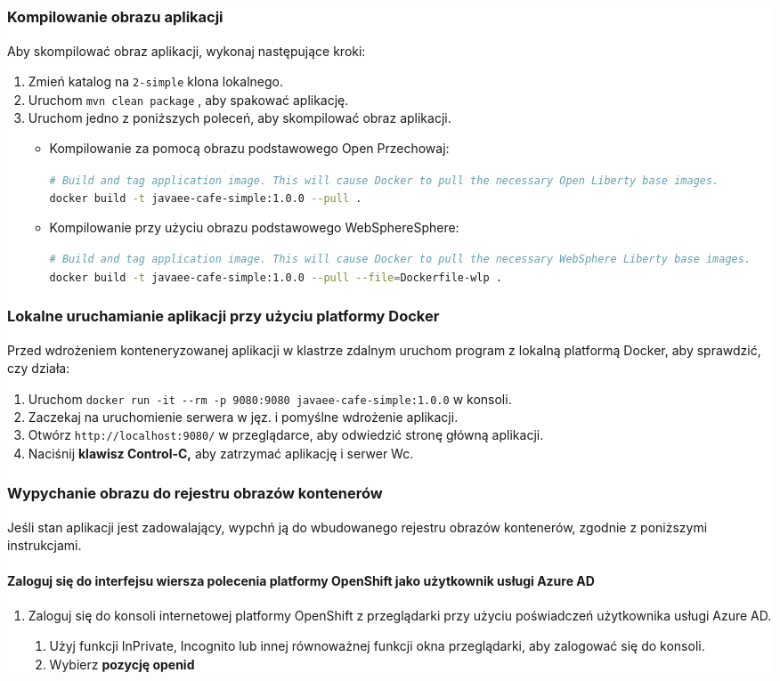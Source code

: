 ### <a name="build-application-image"></a>Kompilowanie obrazu aplikacji

Aby skompilować obraz aplikacji, wykonaj następujące kroki:

1. Zmień katalog na `2-simple` klona lokalnego.
2. Uruchom `mvn clean package` , aby spakować aplikację.
3. Uruchom jedno z poniższych poleceń, aby skompilować obraz aplikacji.
   * Kompilowanie za pomocą obrazu podstawowego Open Przechowaj:

     ```bash
     # Build and tag application image. This will cause Docker to pull the necessary Open Liberty base images.
     docker build -t javaee-cafe-simple:1.0.0 --pull .
     ```

   * Kompilowanie przy użyciu obrazu podstawowego WebSphereSphere:

     ```bash
     # Build and tag application image. This will cause Docker to pull the necessary WebSphere Liberty base images.
     docker build -t javaee-cafe-simple:1.0.0 --pull --file=Dockerfile-wlp .
     ```

### <a name="run-the-application-locally-with-docker"></a>Lokalne uruchamianie aplikacji przy użyciu platformy Docker

Przed wdrożeniem konteneryzowanej aplikacji w klastrze zdalnym uruchom program z lokalną platformą Docker, aby sprawdzić, czy działa:

1. Uruchom `docker run -it --rm -p 9080:9080 javaee-cafe-simple:1.0.0` w konsoli.
2. Zaczekaj na uruchomienie serwera w jęz. i pomyślne wdrożenie aplikacji.
3. Otwórz `http://localhost:9080/` w przeglądarce, aby odwiedzić stronę główną aplikacji.
4. Naciśnij **klawisz Control-C,** aby zatrzymać aplikację i serwer Wc.

### <a name="push-the-image-to-the-container-image-registry"></a>Wypychanie obrazu do rejestru obrazów kontenerów

Jeśli stan aplikacji jest zadowalający, wypchń ją do wbudowanego rejestru obrazów kontenerów, zgodnie z poniższymi instrukcjami.

#### <a name="log-in-to-the-openshift-cli-as-the-azure-ad-user"></a>Zaloguj się do interfejsu wiersza polecenia platformy OpenShift jako użytkownik usługi Azure AD

1. Zaloguj się do konsoli internetowej platformy OpenShift z przeglądarki przy użyciu poświadczeń użytkownika usługi Azure AD.

   1. Użyj funkcji InPrivate, Incognito lub innej równoważnej funkcji okna przeglądarki, aby zalogować się do konsoli.
   1. Wybierz **pozycję openid**
